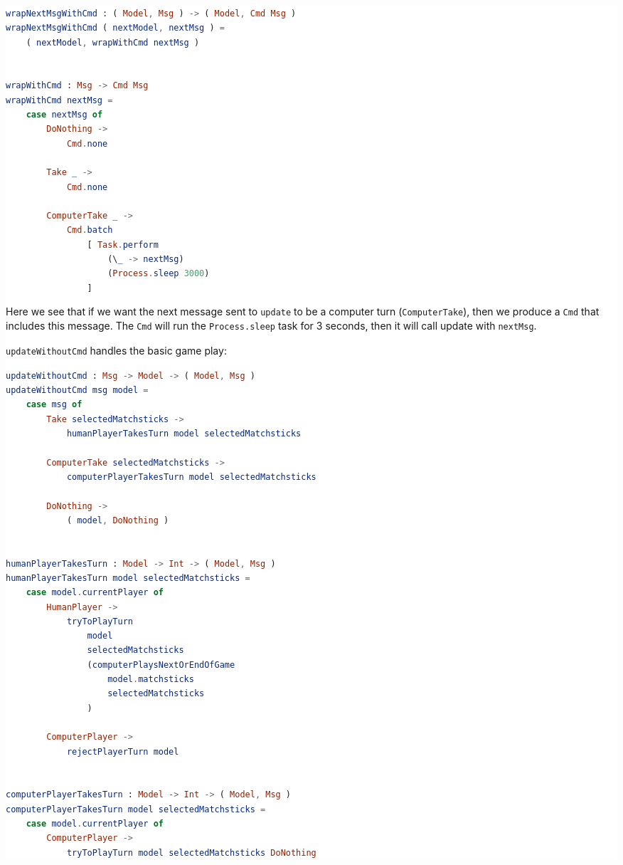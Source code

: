 ```elm
wrapNextMsgWithCmd : ( Model, Msg ) -> ( Model, Cmd Msg )
wrapNextMsgWithCmd ( nextModel, nextMsg ) =
    ( nextModel, wrapWithCmd nextMsg )


wrapWithCmd : Msg -> Cmd Msg
wrapWithCmd nextMsg =
    case nextMsg of
        DoNothing ->
            Cmd.none

        Take _ ->
            Cmd.none

        ComputerTake _ ->
            Cmd.batch
                [ Task.perform
                    (\_ -> nextMsg)
                    (Process.sleep 3000)
                ]
``` 

Here we see that if we want the next message sent to `update` to be a computer turn (`ComputerTake`), then we produce a `Cmd` that includes this message. The `Cmd` will run the `Process.sleep` task for 3 seconds, then it will call update with `nextMsg`. 

`updateWithoutCmd` handles the basic game play:

```elm
updateWithoutCmd : Msg -> Model -> ( Model, Msg )
updateWithoutCmd msg model =
    case msg of
        Take selectedMatchsticks ->
            humanPlayerTakesTurn model selectedMatchsticks

        ComputerTake selectedMatchsticks ->
            computerPlayerTakesTurn model selectedMatchsticks

        DoNothing ->
            ( model, DoNothing )


humanPlayerTakesTurn : Model -> Int -> ( Model, Msg )
humanPlayerTakesTurn model selectedMatchsticks =
    case model.currentPlayer of
        HumanPlayer ->
            tryToPlayTurn
                model
                selectedMatchsticks
                (computerPlaysNextOrEndOfGame
                    model.matchsticks
                    selectedMatchsticks
                )

        ComputerPlayer ->
            rejectPlayerTurn model


computerPlayerTakesTurn : Model -> Int -> ( Model, Msg )
computerPlayerTakesTurn model selectedMatchsticks =
    case model.currentPlayer of
        ComputerPlayer ->
            tryToPlayTurn model selectedMatchsticks DoNothing

```